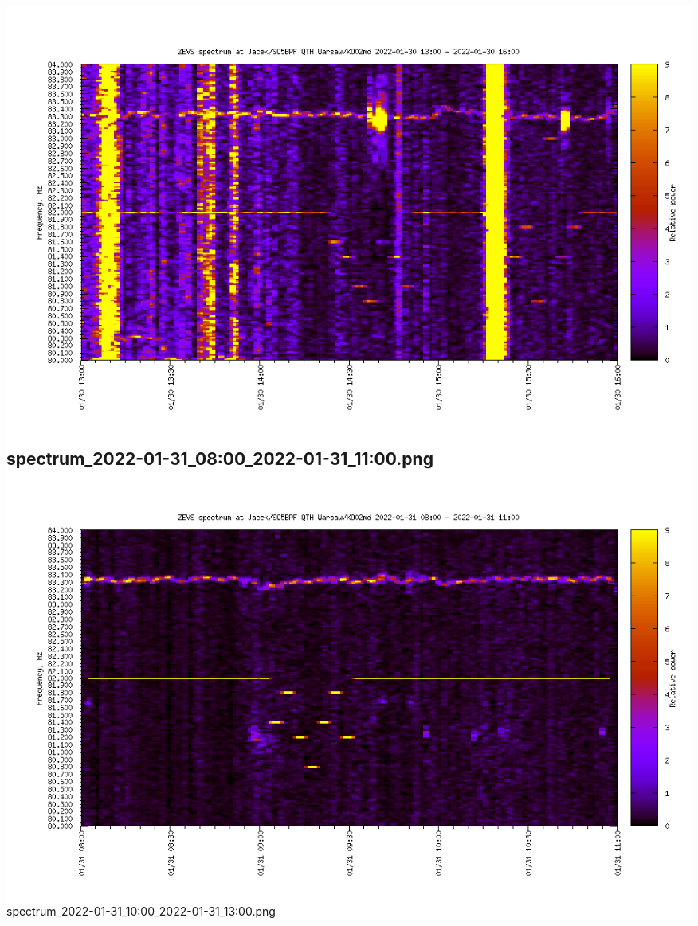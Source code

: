 ![spectrum_2022-01-30_13:00_2022-01-30_16:00.png](/spectrograms/spectrum_2022-01-30_13:00_2022-01-30_16:00.png)
---
spectrum_2022-01-31_08:00_2022-01-31_11:00.png
![spectrum_2022-01-31_08:00_2022-01-31_11:00.png](/spectrograms/spectrum_2022-01-31_08:00_2022-01-31_11:00.png)
---
spectrum_2022-01-31_10:00_2022-01-31_13:00.png